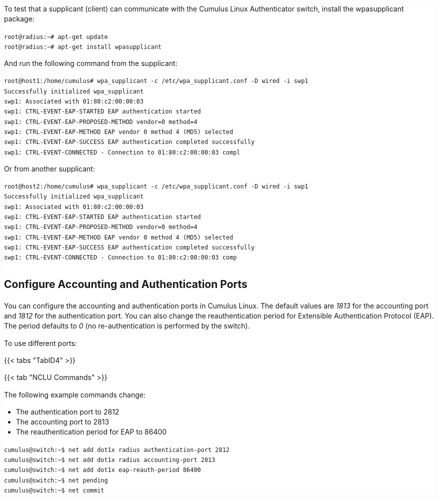 To test that a supplicant (client) can communicate with the Cumulus Linux Authenticator switch, install the wpasupplicant package:
```
root@radius:~# apt-get update
root@radius:~# apt-get install wpasupplicant
```

And run the following command from the supplicant:

```
root@host1:/home/cumulus# wpa_supplicant -c /etc/wpa_supplicant.conf -D wired -i swp1
Successfully initialized wpa_supplicant
swp1: Associated with 01:80:c2:00:00:03
swp1: CTRL-EVENT-EAP-STARTED EAP authentication started
swp1: CTRL-EVENT-EAP-PROPOSED-METHOD vendor=0 method=4
swp1: CTRL-EVENT-EAP-METHOD EAP vendor 0 method 4 (MD5) selected
swp1: CTRL-EVENT-EAP-SUCCESS EAP authentication completed successfully
swp1: CTRL-EVENT-CONNECTED - Connection to 01:80:c2:00:00:03 compl
```

Or from another supplicant:

```
root@host2:/home/cumulus# wpa_supplicant -c /etc/wpa_supplicant.conf -D wired -i swp1
Successfully initialized wpa_supplicant
swp1: Associated with 01:80:c2:00:00:03
swp1: CTRL-EVENT-EAP-STARTED EAP authentication started
swp1: CTRL-EVENT-EAP-PROPOSED-METHOD vendor=0 method=4
swp1: CTRL-EVENT-EAP-METHOD EAP vendor 0 method 4 (MD5) selected
swp1: CTRL-EVENT-EAP-SUCCESS EAP authentication completed successfully
swp1: CTRL-EVENT-CONNECTED - Connection to 01:80:c2:00:00:03 comp
```

## Configure Accounting and Authentication Ports

You can configure the accounting and authentication ports in Cumulus Linux. The default values are *1813* for the accounting port and *1812* for the authentication port. You can also change the reauthentication period for Extensible Authentication Protocol (EAP). The period defaults to *0* (no re-authentication is performed by the switch).

To use different ports:

{{< tabs "TabID4" >}}

{{< tab "NCLU Commands" >}}

The following example commands change:

- The authentication port to 2812
- The accounting port to 2813
- The reauthentication period for EAP to 86400

```
cumulus@switch:~$ net add dot1x radius authentication-port 2812
cumulus@switch:~$ net add dot1x radius accounting-port 2813
cumulus@switch:~$ net add dot1x eap-reauth-period 86400
cumulus@switch:~$ net pending
cumulus@switch:~$ net commit
```
